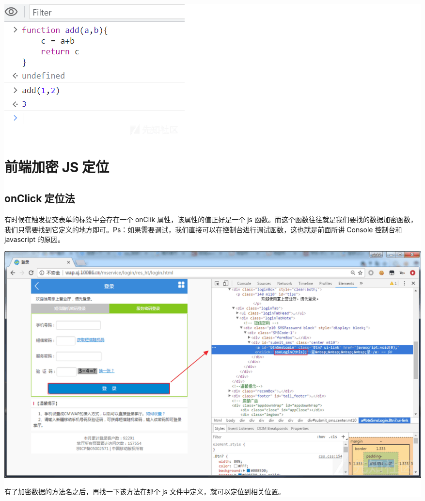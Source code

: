 [![](assets/1699929647-e3441beb697001a8bd82f95a1b608076.png)](https://xzfile.aliyuncs.com/media/upload/picture/20231109155909-dcd211a0-7ed5-1.png)

# 前端加密 JS 定位

## onClick 定位法

有时候在触发提交表单的标签中会存在一个 onClik 属性，该属性的值正好是一个 js 函数。而这个函数往往就是我们要找的数据加密函数，我们只需要找到它定义的地方即可。Ps：如果需要调试，我们直接可以在控制台进行调试函数，这也就是前面所讲 Console 控制台和 javascript 的原因。

[![](assets/1699929647-7d17b6a6ad98dee309eeb199209aa94f.png)](https://xzfile.aliyuncs.com/media/upload/picture/20231110152518-4ca9a74e-7f9a-1.png)

有了加密数据的方法名之后，再找一下该方法在那个 js 文件中定义，就可以定位到相关位置。

